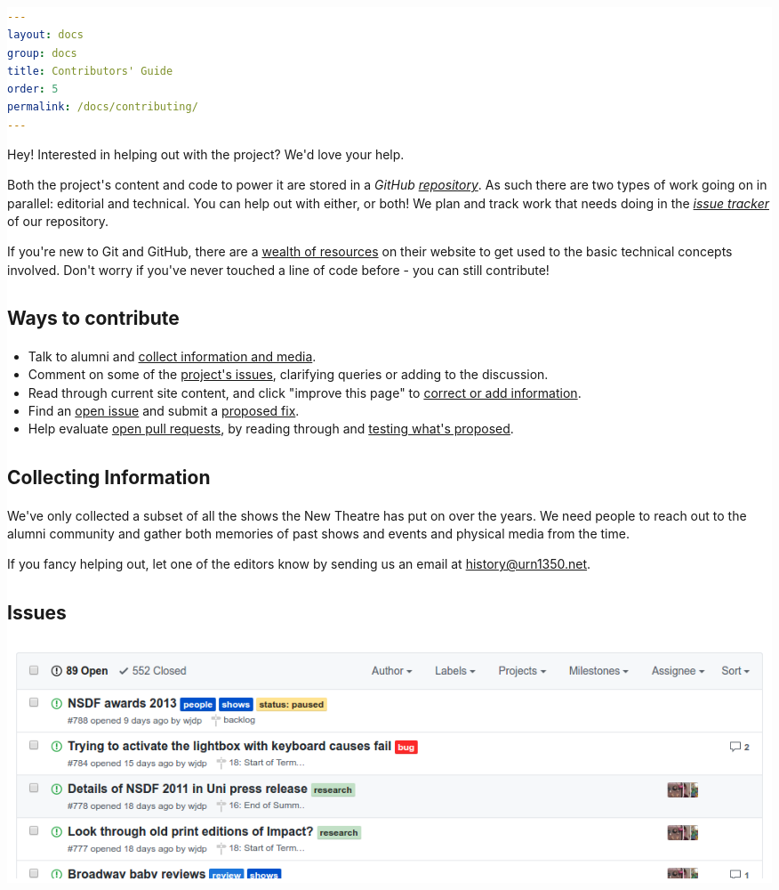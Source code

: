 ```yaml
---
layout: docs
group: docs
title: Contributors' Guide
order: 5
permalink: /docs/contributing/
---
```


Hey! Interested in helping out with the project? We'd love your help.

Both the project's content and code to power it are stored in a _GitHub [repository][gh-repo]_. As such there are two types of work going on in parallel: editorial and technical. You can help out with either, or both! We plan and track work that needs doing in the [_issue tracker_][gh-issues] of our repository.

If you're new to Git and GitHub, there are a [wealth of resources][gh-resources] on their website to get used to the basic technical concepts involved. Don't worry if you've never touched a line of code before - you can still contribute!

## Ways to contribute

- Talk to alumni and [collect information and media](#-collecting-information).
- Comment on some of the [project's issues](#-issues), clarifying queries or adding to the discussion.
- Read through current site content, and click "improve this page" to [correct or add information](#-making-improvements).
- Find an [open issue](#-issues) and submit a [proposed fix](#-making-improvements).
- Help evaluate [open pull requests][gh-pulls], by reading through and [testing what's proposed](#-testing-pull-requests).

## <i class="fa fa-envelope"></i> Collecting Information

We've only collected a subset of all the shows the New Theatre has put on over the years. We need people to reach out to the alumni community and gather both memories of past shows and events and physical media from the time.

If you fancy helping out, let one of the editors know by sending us an email at <history@urn1350.net>.

## <i class="octicon octicon-issue-closed"></i> Issues

![Listing of issues](/images/docs/gh-issues.png)


[gh-repo]: https://github.com/urn/urn-history-project
[gh-issues]: https://github.com/urn/urn-history-project/issues
[gh-issues-new]: https://github.com/urn/urn-history-project/issues/new
[gh-pulls]: https://github.com/urn/urn-history-project/pulls
[git-scm]: https://git-scm.com/
[chris-beams-commits]: https://chris.beams.io/posts/git-commit/
[gh-help-auto-close]: https://help.github.com/articles/closing-issues-via-commit-messages/
[gh-resources]: https://help.github.com/articles/git-and-github-learning-resources/
[git-guis]: https://git-scm.com/downloads/guis
[ben-balter-pulls]: https://ben.balter.com/2015/12/08/types-of-pull-requests/